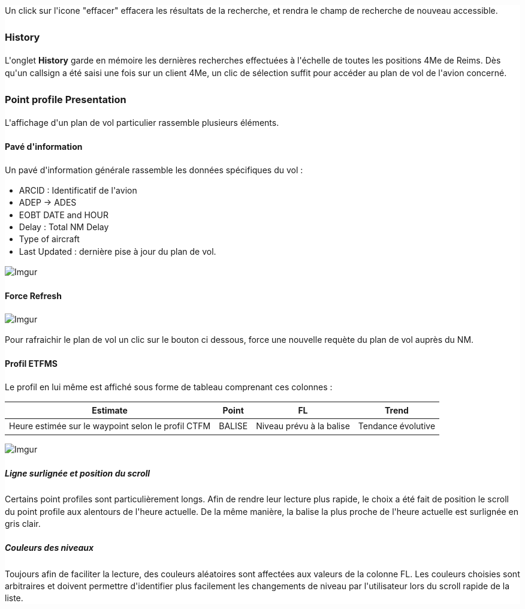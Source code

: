 Un click sur l'icone "effacer" effacera les résultats de la recherche, et rendra le champ de recherche de nouveau accessible.

### History
L'onglet **History** garde en mémoire les dernières recherches effectuées à l'échelle de toutes les positions 4Me de Reims.
Dès qu'un callsign a été saisi une fois sur un client 4Me, un clic de sélection suffit pour accéder au plan de vol de l'avion concerné.

### Point profile Presentation

L'affichage d'un plan de vol particulier rassemble plusieurs éléments.

#### Pavé d'information
Un pavé d'information générale rassemble les données spécifiques du vol :

- ARCID : Identificatif de l'avion
- ADEP -> ADES
- EOBT DATE and HOUR
- Delay : Total NM Delay
- Type of aircraft
- Last Updated : dernière pise à jour du plan de vol.

![Imgur](http://i.imgur.com/sP5gdXP.png)

#### Force Refresh

![Imgur](http://i.imgur.com/aefwkHxm.png)

Pour rafraichir le plan de vol un clic sur le bouton ci dessous, force une nouvelle requète du plan de vol auprès du NM.

#### Profil ETFMS

Le profil en lui même est affiché sous forme de tableau comprenant ces colonnes :

|Estimate| Point| FL |Trend|
|---|---|---|---|
|Heure estimée sur le waypoint selon le profil CTFM| BALISE|Niveau prévu à la balise|Tendance évolutive|

![Imgur](http://i.imgur.com/mpaUztT.png)

##### Ligne surlignée et position du scroll
Certains point profiles sont particulièrement longs. Afin de rendre leur lecture plus rapide, le choix a été fait de position le scroll du point profile aux alentours de l'heure actuelle. De la même manière, la balise la plus proche de l'heure actuelle est surlignée en gris clair.

##### Couleurs des niveaux
Toujours afin de faciliter la lecture, des couleurs aléatoires sont affectées aux valeurs de la colonne FL. Les couleurs choisies sont arbitraires et doivent permettre d'identifier plus facilement les changements de niveau par l'utilisateur lors du scroll rapide de la liste.